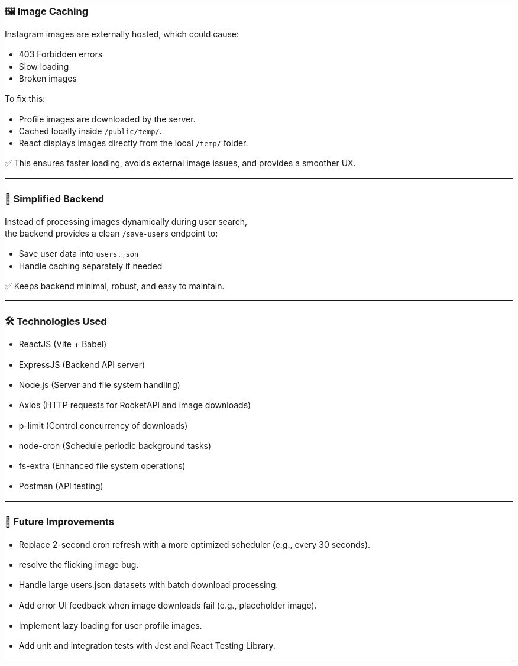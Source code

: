 ### 🖼 Image Caching

Instagram images are externally hosted, which could cause:
- 403 Forbidden errors
- Slow loading
- Broken images

To fix this:
- Profile images are downloaded by the server.
- Cached locally inside `/public/temp/`.
- React displays images directly from the local `/temp/` folder.

✅ This ensures faster loading, avoids external image issues, and provides a smoother UX.

---

### 🧹 Simplified Backend

Instead of processing images dynamically during user search,  
the backend provides a clean `/save-users` endpoint to:
- Save user data into `users.json`
- Handle caching separately if needed

✅ Keeps backend minimal, robust, and easy to maintain.

---

### 🛠️ Technologies Used
* ReactJS (Vite + Babel)

* ExpressJS (Backend API server)

* Node.js (Server and file system handling)

* Axios (HTTP requests for RocketAPI and image downloads)

* p-limit (Control concurrency of downloads)

* node-cron (Schedule periodic background tasks)

* fs-extra (Enhanced file system operations)

* Postman (API testing)

---

### 🧹 Future Improvements
* Replace 2-second cron refresh with a more optimized scheduler (e.g., every 30 seconds).

* resolve the flicking image bug.

* Handle large users.json datasets with batch download processing.

* Add error UI feedback when image downloads fail (e.g., placeholder image).

* Implement lazy loading for user profile images.

* Add unit and integration tests with Jest and React Testing Library.

---